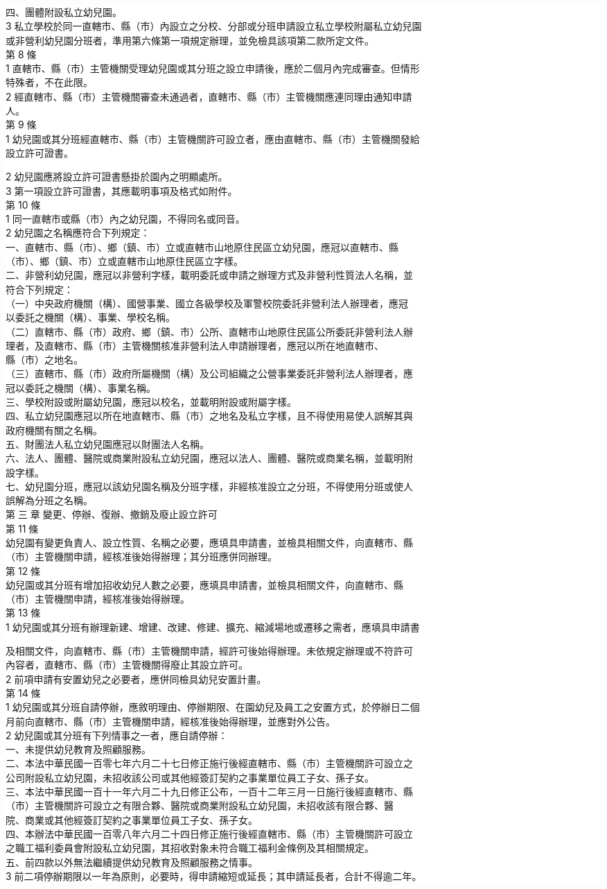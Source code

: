四、團體附設私立幼兒園。  
3 私立學校於同一直轄市、縣（市）內設立之分校、分部或分班申請設立私立學校附屬私立幼兒園  
或非營利幼兒園分班者，準用第六條第一項規定辦理，並免檢具該項第二款所定文件。  
第 8 條  
1 直轄市、縣（市）主管機關受理幼兒園或其分班之設立申請後，應於二個月內完成審查。但情形  
特殊者，不在此限。  
2 經直轄市、縣（市）主管機關審查未通過者，直轄市、縣（市）主管機關應連同理由通知申請  
人。  
第 9 條  
1 幼兒園或其分班經直轄市、縣（市）主管機關許可設立者，應由直轄市、縣（市）主管機關發給  
設立許可證書。  


2 幼兒園應將設立許可證書懸掛於園內之明顯處所。  
3 第一項設立許可證書，其應載明事項及格式如附件。  
第 10 條  
1 同一直轄市或縣（市）內之幼兒園，不得同名或同音。  
2 幼兒園之名稱應符合下列規定：  
一、直轄市、縣（市）、鄉（鎮、市）立或直轄市山地原住民區立幼兒園，應冠以直轄市、縣  
（市）、鄉（鎮、市）立或直轄市山地原住民區立字樣。  
二、非營利幼兒園，應冠以非營利字樣，載明委託或申請之辦理方式及非營利性質法人名稱，並  
符合下列規定：  
（一）中央政府機關（構）、國營事業、國立各級學校及軍警校院委託非營利法人辦理者，應冠  
以委託之機關（構）、事業、學校名稱。  
（二）直轄市、縣（市）政府、鄉（鎮、市）公所、直轄市山地原住民區公所委託非營利法人辦  
理者，及直轄市、縣（市）主管機關核准非營利法人申請辦理者，應冠以所在地直轄市、  
縣（市）之地名。  
（三）直轄市、縣（市）政府所屬機關（構）及公司組織之公營事業委託非營利法人辦理者，應  
冠以委託之機關（構）、事業名稱。  
三、學校附設或附屬幼兒園，應冠以校名，並載明附設或附屬字樣。  
四、私立幼兒園應冠以所在地直轄市、縣（市）之地名及私立字樣，且不得使用易使人誤解其與  
政府機關有關之名稱。  
五、財團法人私立幼兒園應冠以財團法人名稱。  
六、法人、團體、醫院或商業附設私立幼兒園，應冠以法人、團體、醫院或商業名稱，並載明附  
設字樣。  
七、幼兒園分班，應冠以該幼兒園名稱及分班字樣，非經核准設立之分班，不得使用分班或使人  
誤解為分班之名稱。  
第 三 章 變更、停辦、復辦、撤銷及廢止設立許可  
第 11 條  
幼兒園有變更負責人、設立性質、名稱之必要，應填具申請書，並檢具相關文件，向直轄市、縣  
（市）主管機關申請，經核准後始得辦理；其分班應併同辦理。  
第 12 條  
幼兒園或其分班有增加招收幼兒人數之必要，應填具申請書，並檢具相關文件，向直轄市、縣  
（市）主管機關申請，經核准後始得辦理。  
第 13 條  
1 幼兒園或其分班有辦理新建、增建、改建、修建、擴充、縮減場地或遷移之需者，應填具申請書  


及相關文件，向直轄市、縣（市）主管機關申請，經許可後始得辦理。未依規定辦理或不符許可  
內容者，直轄市、縣（市）主管機關得廢止其設立許可。  
2 前項申請有安置幼兒之必要者，應併同檢具幼兒安置計畫。  
第 14 條  
1 幼兒園或其分班自請停辦，應敘明理由、停辦期限、在園幼兒及員工之安置方式，於停辦日二個  
月前向直轄市、縣（市）主管機關申請，經核准後始得辦理，並應對外公告。  
2 幼兒園或其分班有下列情事之一者，應自請停辦：  
一、未提供幼兒教育及照顧服務。  
二、本法中華民國一百零七年六月二十七日修正施行後經直轄市、縣（市）主管機關許可設立之  
公司附設私立幼兒園，未招收該公司或其他經簽訂契約之事業單位員工子女、孫子女。  
三、本法中華民國一百十一年六月二十九日修正公布，一百十二年三月一日施行後經直轄市、縣  
（市）主管機關許可設立之有限合夥、醫院或商業附設私立幼兒園，未招收該有限合夥、醫  
院、商業或其他經簽訂契約之事業單位員工子女、孫子女。  
四、本辦法中華民國一百零八年六月二十四日修正施行後經直轄市、縣（市）主管機關許可設立  
之職工福利委員會附設私立幼兒園，其招收對象未符合職工福利金條例及其相關規定。  
五、前四款以外無法繼續提供幼兒教育及照顧服務之情事。  
3 前二項停辦期限以一年為原則，必要時，得申請縮短或延長；其申請延長者，合計不得逾二年。  
